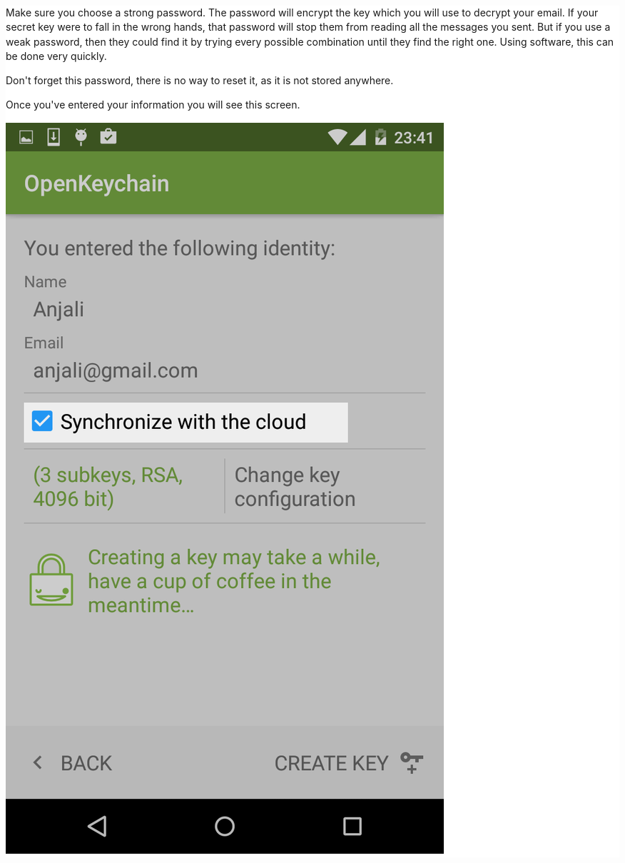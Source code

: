 Make sure you choose a strong password. The password will encrypt the key which
you will use to decrypt your email. If your secret key were to fall in the
wrong hands, that password will stop them from reading all the messages you
sent.  But if you use a weak password, then they could find it by trying every
possible combination until they find the right one. Using software, this can be
done very quickly.

Don't forget this password, there is no way to reset it, as it is not stored
anywhere.

Once you've entered your information you will see this screen.

![OpenKeychain key creation](img/openkeychain-create-key-3.png)
